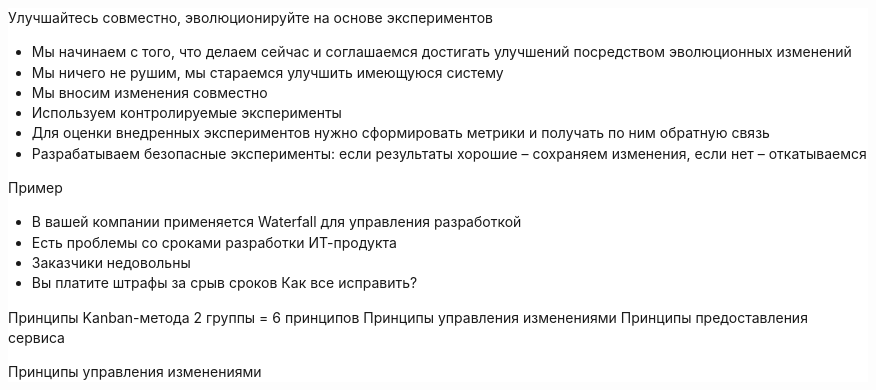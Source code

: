 Улучшайтесь совместно, эволюционируйте на основе экспериментов

- Мы начинаем с того, что делаем сейчас и соглашаемся достигать улучшений посредством эволюционных изменений
- Мы ничего не рушим, мы стараемся улучшить имеющуюся систему
- Мы вносим изменения совместно
- Используем контролируемые эксперименты
- Для оценки внедренных экспериментов нужно сформировать метрики и получать по ним обратную связь
- Разрабатываем безопасные эксперименты: если результаты хорошие – сохраняем изменения, если нет – откатываемся

Пример

- В вашей компании применяется Waterfall для управления разработкой
- Есть проблемы со сроками разработки ИТ-продукта
- Заказчики недовольны
- Вы платите штрафы за срыв сроков
  Как все исправить?

Принципы Kanban-метода
2 группы = 6 принципов
Принципы управления изменениями Принципы предоставления сервиса

Принципы управления изменениями
